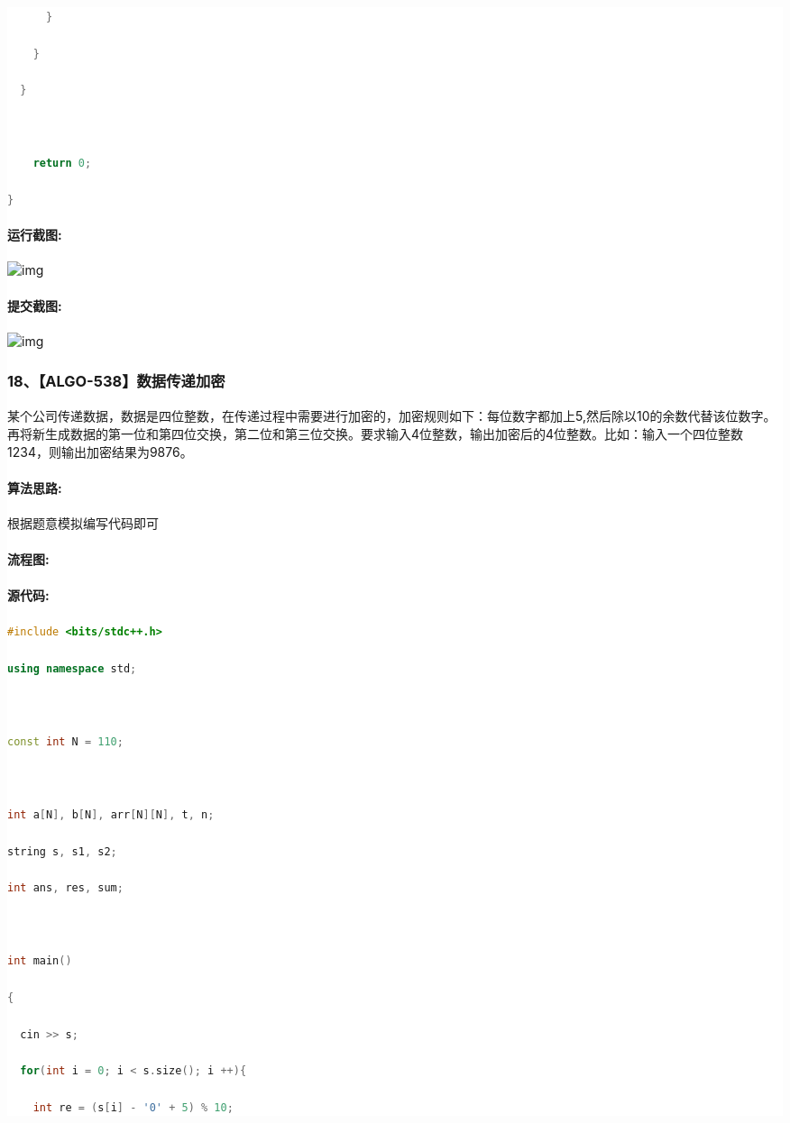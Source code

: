 ```c++
​      }

​    }

  }

 

​    return 0;

}
```



#### 运行截图:

![img](file:///C:\Users\16083\AppData\Local\Temp\ksohtml\wpsDE2.tmp.jpg) 

#### 提交截图:

![img](file:///C:\Users\16083\AppData\Local\Temp\ksohtml\wpsDE3.tmp.jpg) 

### 18、【ALGO-538】数据传递加密

某个公司传递数据，数据是四位整数，在传递过程中需要进行加密的，加密规则如下：每位数字都加上5,然后除以10的余数代替该位数字。再将新生成数据的第一位和第四位交换，第二位和第三位交换。要求输入4位整数，输出加密后的4位整数。比如：输入一个四位整数1234，则输出加密结果为9876。

#### 算法思路:

 根据题意模拟编写代码即可

#### 流程图:



#### 源代码:

```c++
#include <bits/stdc++.h>

using namespace std;

 

const int N = 110;

 

int a[N], b[N], arr[N][N], t, n;

string s, s1, s2;

int ans, res, sum;

 

int main()

{

  cin >> s;

  for(int i = 0; i < s.size(); i ++){

​    int re = (s[i] - '0' + 5) % 10;
```